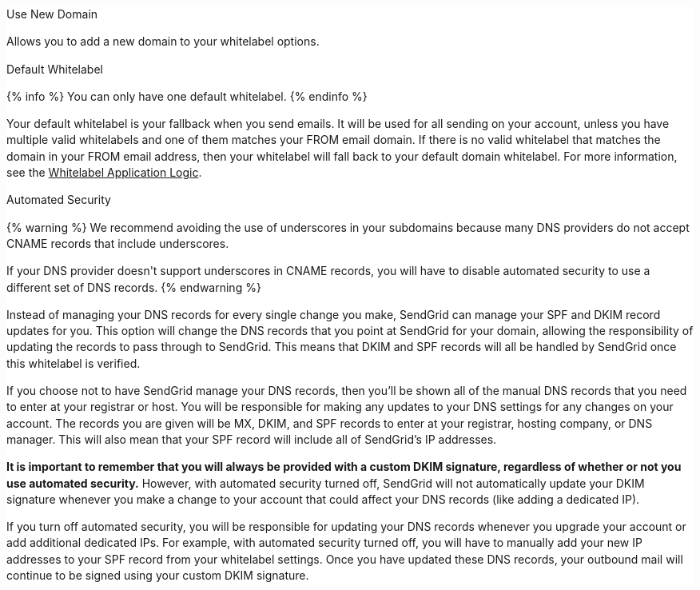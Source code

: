 <page-anchor el="h3">
Use New Domain
</page-anchor>

Allows you to add a new domain to your whitelabel options.

<page-anchor el="h3">
Default Whitelabel
</page-anchor>

{% info %}
You can only have one default whitelabel.
{% endinfo %}

Your default whitelabel is your fallback when you send emails. It will be used for all sending on your account, unless you have multiple valid whitelabels and one of them matches your FROM email domain. If there is no valid whitelabel that matches the domain in your  FROM email address, then your whitelabel will fall back to your default domain whitelabel. For more information, see the [Whitelabel Application Logic]({{root_url}}/User_Guide/Settings/Whitelabel/index.html#-Whitelabel-Application-Logic).

<page-anchor el="h3">
Automated Security
</page-anchor>

{% warning %}
We recommend avoiding the use of underscores in your subdomains because many DNS providers do not accept CNAME records that include underscores.

If your DNS provider doesn't support underscores in CNAME records, you will have to disable automated security to use a different set of DNS records.
{% endwarning %}

Instead of managing your DNS records for every single change you make, SendGrid can manage your SPF and DKIM record updates for you. This option will change the DNS records that you point at SendGrid for your domain, allowing the responsibility of updating the records to pass through to SendGrid. This means that DKIM and SPF records will all be handled by SendGrid once this whitelabel is verified.

If you choose not to have SendGrid manage your DNS records, then you’ll be shown all of the manual DNS records that you need to enter at your registrar or host. You will be responsible for making any updates to your DNS settings for any changes on your account. The records you are given will be MX, DKIM, and SPF records to enter at your registrar, hosting company, or DNS manager. This will also mean that your SPF record will include all of SendGrid’s IP addresses.

**It is important to remember that you will always be provided with a custom DKIM signature, regardless of whether or not you use automated security.** However, with automated security turned off, SendGrid will not automatically update your DKIM signature whenever you make a change to your account that could affect your DNS records (like adding a dedicated IP).

If you turn off automated security, you will be responsible for updating your DNS records whenever you upgrade your account or add additional dedicated IPs. For example, with automated security turned off, you will have to manually add your new IP addresses to your SPF record from your whitelabel settings. Once you have updated these DNS records, your outbound mail will continue to be signed using your custom DKIM signature.
